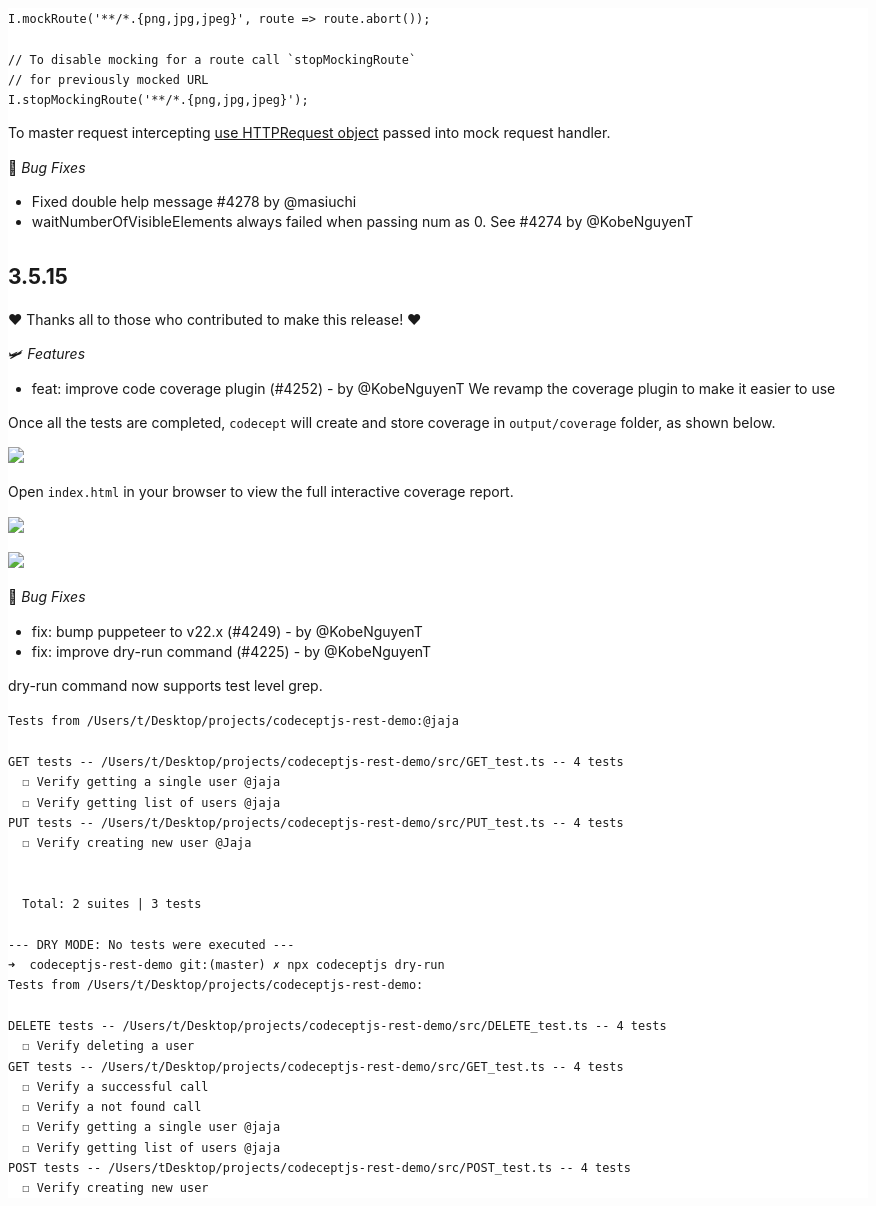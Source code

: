 ```
I.mockRoute('**/*.{png,jpg,jpeg}', route => route.abort());

// To disable mocking for a route call `stopMockingRoute`
// for previously mocked URL
I.stopMockingRoute('**/*.{png,jpg,jpeg}');
```

To master request intercepting [use HTTPRequest object](https://pptr.dev/next/api/puppeteer.httprequest) passed into mock request handler.

🐛 _Bug Fixes_

- Fixed double help message #4278 by @masiuchi
- waitNumberOfVisibleElements always failed when passing num as 0. See #4274 by @KobeNguyenT

## 3.5.15

❤️ Thanks all to those who contributed to make this release! ❤️

🛩️ _Features_

- feat: improve code coverage plugin (#4252) - by @KobeNguyenT
  We revamp the coverage plugin to make it easier to use

Once all the tests are completed, `codecept` will create and store coverage in `output/coverage` folder, as shown below.

![](<(https://github.com/codeceptjs/CodeceptJS/assets/7845001/3b8b81a3-7c85-470c-992d-ecdc7d5b4a1e)>)

Open `index.html` in your browser to view the full interactive coverage report.

![](https://github.com/codeceptjs/CodeceptJS/assets/7845001/f45607ed-dbe8-4ed4-9b21-01ce25288d22)

![](https://github.com/codeceptjs/CodeceptJS/assets/7845001/c821ce45-6590-4ace-b7ae-2cafb3a4e532)

🐛 _Bug Fixes_

- fix: bump puppeteer to v22.x (#4249) - by @KobeNguyenT
- fix: improve dry-run command (#4225) - by @KobeNguyenT

dry-run command now supports test level grep.

```
Tests from /Users/t/Desktop/projects/codeceptjs-rest-demo:@jaja

GET tests -- /Users/t/Desktop/projects/codeceptjs-rest-demo/src/GET_test.ts -- 4 tests
  ☐ Verify getting a single user @jaja
  ☐ Verify getting list of users @jaja
PUT tests -- /Users/t/Desktop/projects/codeceptjs-rest-demo/src/PUT_test.ts -- 4 tests
  ☐ Verify creating new user @Jaja


  Total: 2 suites | 3 tests

--- DRY MODE: No tests were executed ---
➜  codeceptjs-rest-demo git:(master) ✗ npx codeceptjs dry-run
Tests from /Users/t/Desktop/projects/codeceptjs-rest-demo:

DELETE tests -- /Users/t/Desktop/projects/codeceptjs-rest-demo/src/DELETE_test.ts -- 4 tests
  ☐ Verify deleting a user
GET tests -- /Users/t/Desktop/projects/codeceptjs-rest-demo/src/GET_test.ts -- 4 tests
  ☐ Verify a successful call
  ☐ Verify a not found call
  ☐ Verify getting a single user @jaja
  ☐ Verify getting list of users @jaja
POST tests -- /Users/tDesktop/projects/codeceptjs-rest-demo/src/POST_test.ts -- 4 tests
  ☐ Verify creating new user
```